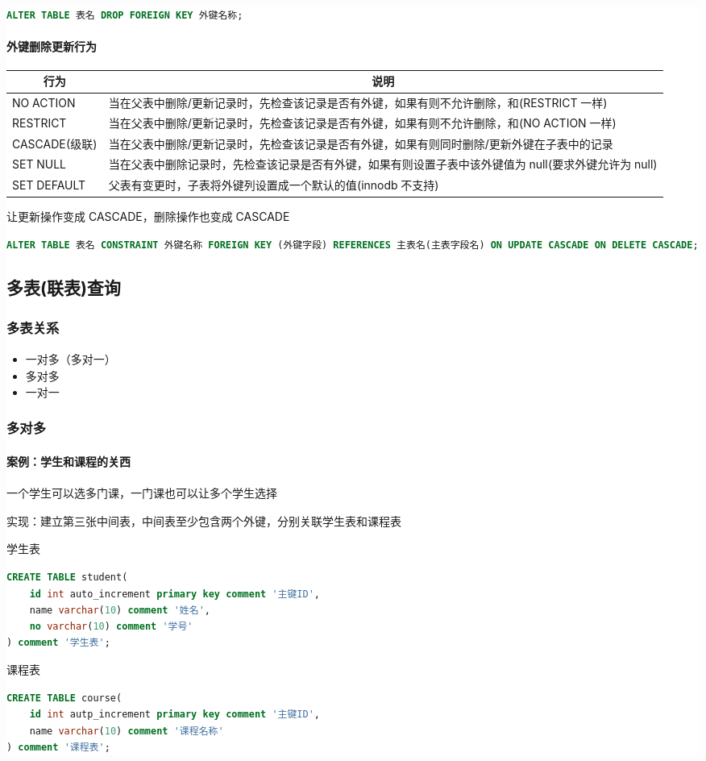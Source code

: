 ```sql
ALTER TABLE 表名 DROP FOREIGN KEY 外键名称;
```

#### 外键删除更新行为

| 行为          | 说明                                                                                                 |
| ------------- | ---------------------------------------------------------------------------------------------------- |
| NO ACTION     | 当在父表中删除/更新记录时，先检查该记录是否有外键，如果有则不允许删除，和(RESTRICT 一样)             |
| RESTRICT      | 当在父表中删除/更新记录时，先检查该记录是否有外键，如果有则不允许删除，和(NO ACTION 一样)            |
| CASCADE(级联) | 当在父表中删除/更新记录时，先检查该记录是否有外键，如果有则同时删除/更新外键在子表中的记录           |
| SET NULL      | 当在父表中删除记录时，先检查该记录是否有外键，如果有则设置子表中该外键值为 null(要求外键允许为 null) |
| SET DEFAULT   | 父表有变更时，子表将外键列设置成一个默认的值(innodb 不支持)                                          |

让更新操作变成 CASCADE，删除操作也变成 CASCADE

```sql
ALTER TABLE 表名 CONSTRAINT 外键名称 FOREIGN KEY (外键字段) REFERENCES 主表名(主表字段名) ON UPDATE CASCADE ON DELETE CASCADE;
```

## 多表(联表)查询

### 多表关系

- 一对多（多对一）
- 多对多
- 一对一

### 多对多

#### 案例：学生和课程的关西

一个学生可以选多门课，一门课也可以让多个学生选择

实现：建立第三张中间表，中间表至少包含两个外键，分别关联学生表和课程表

学生表

```sql
CREATE TABLE student(
    id int auto_increment primary key comment '主键ID',
    name varchar(10) comment '姓名',
    no varchar(10) comment '学号'
) comment '学生表';
```

课程表

```sql
CREATE TABLE course(
    id int autp_increment primary key comment '主键ID',
    name varchar(10) comment '课程名称'
) comment '课程表';
```
